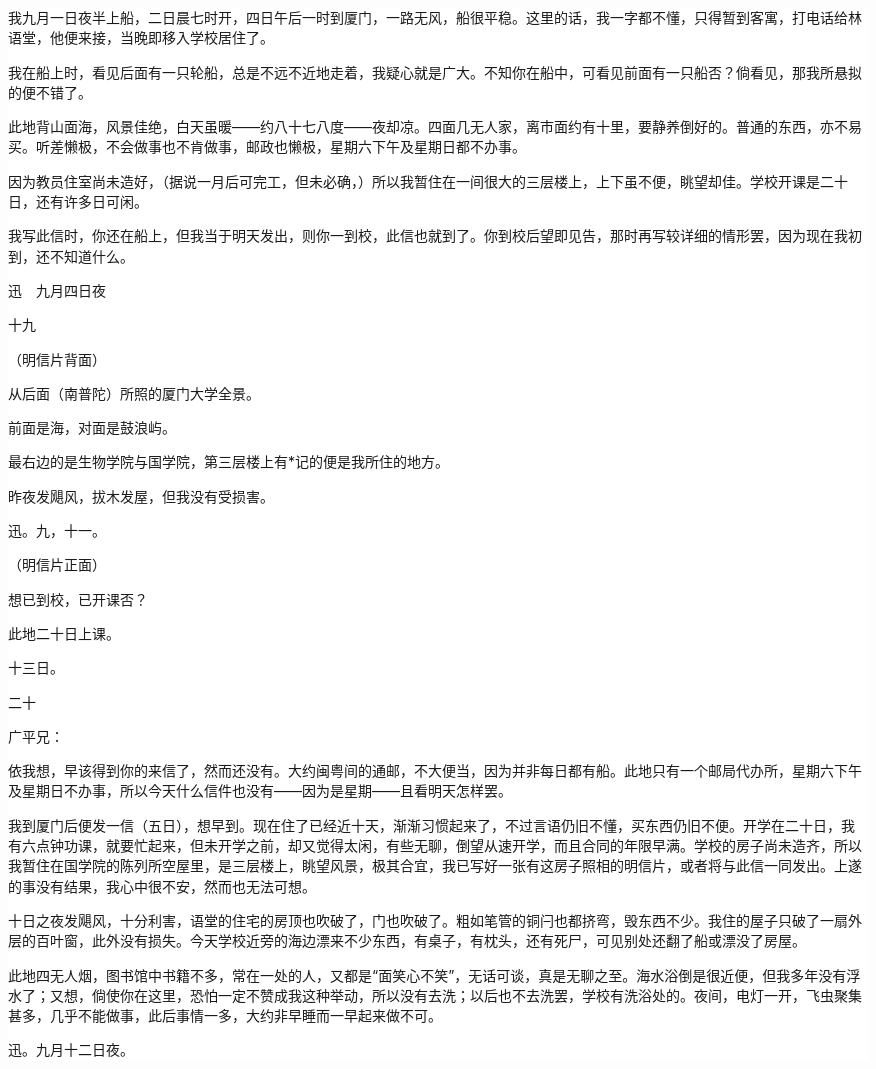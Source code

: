 我九月一日夜半上船，二日晨七时开，四日午后一时到厦门，一路无风，船很平稳。这里的话，我一字都不懂，只得暂到客寓，打电话给林语堂，他便来接，当晚即移入学校居住了。

我在船上时，看见后面有一只轮船，总是不远不近地走着，我疑心就是广大。不知你在船中，可看见前面有一只船否？倘看见，那我所悬拟的便不错了。

此地背山面海，风景佳绝，白天虽暖——约八十七八度——夜却凉。四面几无人家，离市面约有十里，要静养倒好的。普通的东西，亦不易买。听差懒极，不会做事也不肯做事，邮政也懒极，星期六下午及星期日都不办事。

因为教员住室尚未造好，（据说一月后可完工，但未必确，）所以我暂住在一间很大的三层楼上，上下虽不便，眺望却佳。学校开课是二十日，还有许多日可闲。

我写此信时，你还在船上，但我当于明天发出，则你一到校，此信也就到了。你到校后望即见告，那时再写较详细的情形罢，因为现在我初到，还不知道什么。

  

迅　九月四日夜

  

十九

  

（明信片背面）

从后面（南普陀）所照的厦门大学全景。

前面是海，对面是鼓浪屿。

最右边的是生物学院与国学院，第三层楼上有\*记的便是我所住的地方。

昨夜发飓风，拔木发屋，但我没有受损害。

  

迅。九，十一。

（明信片正面）

想已到校，已开课否？

此地二十日上课。

  

十三日。

  

二十

  

广平兄：

依我想，早该得到你的来信了，然而还没有。大约闽粤间的通邮，不大便当，因为并非每日都有船。此地只有一个邮局代办所，星期六下午及星期日不办事，所以今天什么信件也没有——因为是星期——且看明天怎样罢。

我到厦门后便发一信（五日），想早到。现在住了已经近十天，渐渐习惯起来了，不过言语仍旧不懂，买东西仍旧不便。开学在二十日，我有六点钟功课，就要忙起来，但未开学之前，却又觉得太闲，有些无聊，倒望从速开学，而且合同的年限早满。学校的房子尚未造齐，所以我暂住在国学院的陈列所空屋里，是三层楼上，眺望风景，极其合宜，我已写好一张有这房子照相的明信片，或者将与此信一同发出。上遂的事没有结果，我心中很不安，然而也无法可想。

十日之夜发飓风，十分利害，语堂的住宅的房顶也吹破了，门也吹破了。粗如笔管的铜闩也都挤弯，毁东西不少。我住的屋子只破了一扇外层的百叶窗，此外没有损失。今天学校近旁的海边漂来不少东西，有桌子，有枕头，还有死尸，可见别处还翻了船或漂没了房屋。

此地四无人烟，图书馆中书籍不多，常在一处的人，又都是“面笑心不笑”，无话可谈，真是无聊之至。海水浴倒是很近便，但我多年没有浮水了；又想，倘使你在这里，恐怕一定不赞成我这种举动，所以没有去洗；以后也不去洗罢，学校有洗浴处的。夜间，电灯一开，飞虫聚集甚多，几乎不能做事，此后事情一多，大约非早睡而一早起来做不可。

  

迅。九月十二日夜。

  
